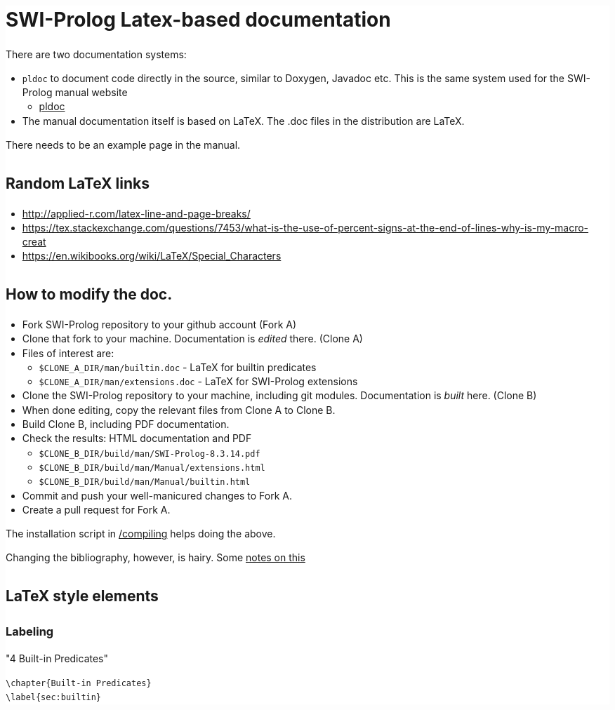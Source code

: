 # SWI-Prolog Latex-based documentation

There are two documentation systems:

- `pldoc` to document code directly in the source, similar to Doxygen, Javadoc etc. This is the same system used for the SWI-Prolog manual website
   - [pldoc](https://eu.swi-prolog.org/pldoc/doc_for?object=section(%27packages/pldoc.html%27))
- The manual documentation itself is based on LaTeX. The .doc files in the distribution are LaTeX.   

There needs to be an example page in the manual.

## Random LaTeX links

- http://applied-r.com/latex-line-and-page-breaks/
- https://tex.stackexchange.com/questions/7453/what-is-the-use-of-percent-signs-at-the-end-of-lines-why-is-my-macro-creat
- https://en.wikibooks.org/wiki/LaTeX/Special_Characters

## How to modify the doc.

- Fork SWI-Prolog repository to your github account (Fork A)
- Clone that fork to your machine. Documentation is _edited_ there. (Clone A)
- Files of interest are:   
   - `$CLONE_A_DIR/man/builtin.doc` - LaTeX for builtin predicates
   - `$CLONE_A_DIR/man/extensions.doc` - LaTeX for SWI-Prolog extensions  
- Clone the SWI-Prolog repository to your machine, including git modules. Documentation is _built_ here. (Clone B)
- When done editing, copy the relevant files from Clone A to Clone B.
- Build Clone B, including PDF documentation.
- Check the results: HTML documentation and PDF
   - `$CLONE_B_DIR/build/man/SWI-Prolog-8.3.14.pdf`   
   - `$CLONE_B_DIR/build/man/Manual/extensions.html`
   - `$CLONE_B_DIR/build/man/Manual/builtin.html`
- Commit and push your well-manicured changes to Fork A.
- Create a pull request for Fork A.

The installation script in [/compiling](/compiling) helps doing the above.

Changing the bibliography, however, is hairy. Some [notes on this](/other_notes/about_swipl_manual_bibliography)   

## LaTeX style elements

### Labeling

"4 Built-in Predicates"

```
\chapter{Built-in Predicates}
\label{sec:builtin}
```
 